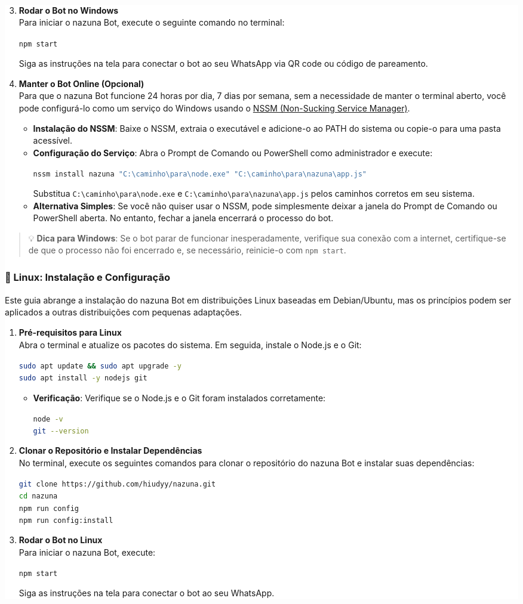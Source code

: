 3. **Rodar o Bot no Windows**  
   Para iniciar o nazuna Bot, execute o seguinte comando no terminal:
   ```bash
   npm start
   ```
   Siga as instruções na tela para conectar o bot ao seu WhatsApp via QR code ou código de pareamento.

4. **Manter o Bot Online (Opcional)**  
   Para que o nazuna Bot funcione 24 horas por dia, 7 dias por semana, sem a necessidade de manter o terminal aberto, você pode configurá-lo como um serviço do Windows usando o [NSSM (Non-Sucking Service Manager)](https://nssm.cc/).
   - **Instalação do NSSM**: Baixe o NSSM, extraia o executável e adicione-o ao PATH do sistema ou copie-o para uma pasta acessível.
   - **Configuração do Serviço**: Abra o Prompt de Comando ou PowerShell como administrador e execute:
     ```bash
     nssm install nazuna "C:\caminho\para\node.exe" "C:\caminho\para\nazuna\app.js"
     ```
     Substitua `C:\caminho\para\node.exe` e `C:\caminho\para\nazuna\app.js` pelos caminhos corretos em seu sistema.
   - **Alternativa Simples**: Se você não quiser usar o NSSM, pode simplesmente deixar a janela do Prompt de Comando ou PowerShell aberta. No entanto, fechar a janela encerrará o processo do bot.

> 💡 **Dica para Windows**: Se o bot parar de funcionar inesperadamente, verifique sua conexão com a internet, certifique-se de que o processo não foi encerrado e, se necessário, reinicie-o com `npm start`.

### 🐧 Linux: Instalação e Configuração

Este guia abrange a instalação do nazuna Bot em distribuições Linux baseadas em Debian/Ubuntu, mas os princípios podem ser aplicados a outras distribuições com pequenas adaptações.

1. **Pré-requisitos para Linux**  
   Abra o terminal e atualize os pacotes do sistema. Em seguida, instale o Node.js e o Git:
   ```bash
   sudo apt update && sudo apt upgrade -y
   sudo apt install -y nodejs git
   ```  
   - **Verificação**: Verifique se o Node.js e o Git foram instalados corretamente:
     ```bash
     node -v
     git --version
     ```

2. **Clonar o Repositório e Instalar Dependências**  
   No terminal, execute os seguintes comandos para clonar o repositório do nazuna Bot e instalar suas dependências:
   ```bash
   git clone https://github.com/hiudyy/nazuna.git
   cd nazuna
   npm run config
   npm run config:install
   ```

3. **Rodar o Bot no Linux**  
   Para iniciar o nazuna Bot, execute:
   ```bash
   npm start
   ```
   Siga as instruções na tela para conectar o bot ao seu WhatsApp.

